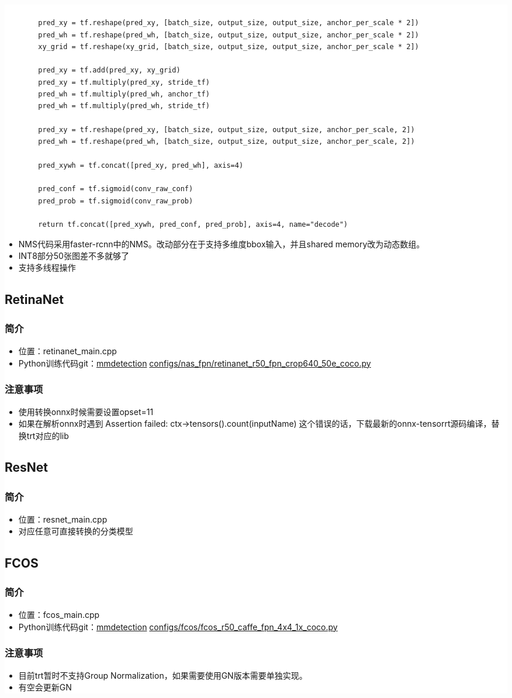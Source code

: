 ```

        pred_xy = tf.reshape(pred_xy, [batch_size, output_size, output_size, anchor_per_scale * 2])
        pred_wh = tf.reshape(pred_wh, [batch_size, output_size, output_size, anchor_per_scale * 2])
        xy_grid = tf.reshape(xy_grid, [batch_size, output_size, output_size, anchor_per_scale * 2])

        pred_xy = tf.add(pred_xy, xy_grid)
        pred_xy = tf.multiply(pred_xy, stride_tf)
        pred_wh = tf.multiply(pred_wh, anchor_tf)
        pred_wh = tf.multiply(pred_wh, stride_tf)

        pred_xy = tf.reshape(pred_xy, [batch_size, output_size, output_size, anchor_per_scale, 2])
        pred_wh = tf.reshape(pred_wh, [batch_size, output_size, output_size, anchor_per_scale, 2])

        pred_xywh = tf.concat([pred_xy, pred_wh], axis=4)

        pred_conf = tf.sigmoid(conv_raw_conf)
        pred_prob = tf.sigmoid(conv_raw_prob)

        return tf.concat([pred_xywh, pred_conf, pred_prob], axis=4, name="decode")
```
* NMS代码采用faster-rcnn中的NMS。改动部分在于支持多维度bbox输入，并且shared memory改为动态数组。
* INT8部分50张图差不多就够了
* 支持多线程操作

## RetinaNet
### 简介
* 位置：retinanet_main.cpp
* Python训练代码git：[mmdetection](https://github.com/open-mmlab/mmdetection) [configs/nas_fpn/retinanet_r50_fpn_crop640_50e_coco.py](https://github.com/open-mmlab/mmdetection/blob/master/configs/nas_fpn/retinanet_r50_fpn_crop640_50e_coco.py)
### 注意事项
* 使用转换onnx时候需要设置opset=11
* 如果在解析onnx时遇到 Assertion failed: ctx->tensors().count(inputName) 这个错误的话，下载最新的onnx-tensorrt源码编译，替换trt对应的lib

## ResNet
### 简介
* 位置：resnet_main.cpp
* 对应任意可直接转换的分类模型

## FCOS
### 简介
* 位置：fcos_main.cpp
* Python训练代码git：[mmdetection](https://github.com/open-mmlab/mmdetection) [configs/fcos/fcos_r50_caffe_fpn_4x4_1x_coco.py](https://github.com/open-mmlab/mmdetection/blob/master/configs/fcos/fcos_r50_caffe_fpn_4x4_1x_coco.py)
### 注意事项
* 目前trt暂时不支持Group Normalization，如果需要使用GN版本需要单独实现。
* 有空会更新GN
